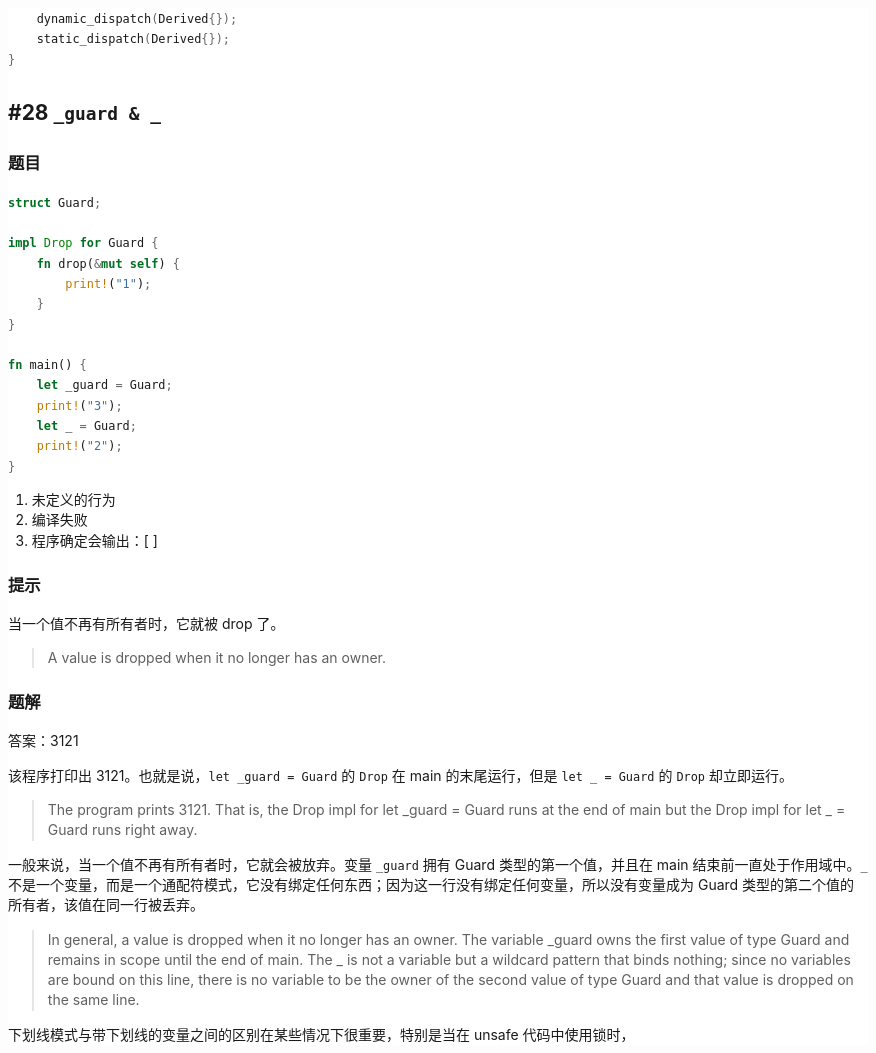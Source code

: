 ```cpp
    dynamic_dispatch(Derived{});
    static_dispatch(Derived{});
}
```

## #28 `_guard & _`

### 题目

```rs
struct Guard;

impl Drop for Guard {
    fn drop(&mut self) {
        print!("1");
    }
}

fn main() {
    let _guard = Guard;
    print!("3");
    let _ = Guard;
    print!("2");
}
```

1. 未定义的行为
2. 编译失败
3. 程序确定会输出：[ ]

### 提示

当一个值不再有所有者时，它就被 drop 了。

> A value is dropped when it no longer has an owner.

### 题解

答案：3121

该程序打印出 3121。也就是说，`let _guard = Guard` 的 `Drop` 在 main 的末尾运行，但是 `let _ = Guard` 的 `Drop` 却立即运行。

> The program prints 3121. That is, the Drop impl for let _guard = Guard runs at the end of main but the Drop impl for let _ = Guard runs right away.

一般来说，当一个值不再有所有者时，它就会被放弃。变量 `_guard` 拥有 Guard 类型的第一个值，并且在 main 结束前一直处于作用域中。`_` 不是一个变量，而是一个通配符模式，它没有绑定任何东西；因为这一行没有绑定任何变量，所以没有变量成为 Guard 类型的第二个值的所有者，该值在同一行被丢弃。

> In general, a value is dropped when it no longer has an owner. The variable _guard owns the first value of type Guard and remains in scope until the end of main. The _ is not a variable but a wildcard pattern that binds nothing; since no variables are bound on this line, there is no variable to be the owner of the second value of type Guard and that value is dropped on the same line.

下划线模式与带下划线的变量之间的区别在某些情况下很重要，特别是当在 unsafe 代码中使用锁时，

